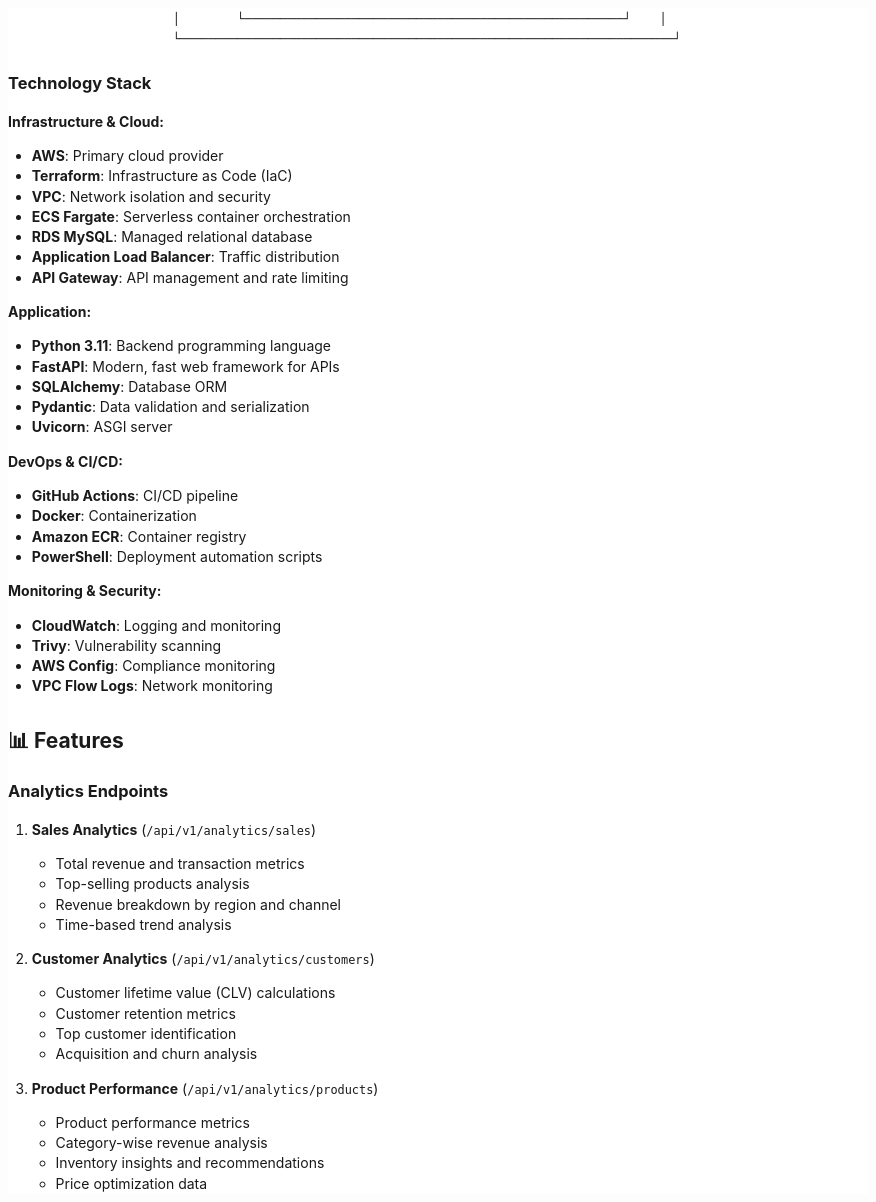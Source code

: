 ```
                       │        └─────────────────────────────────────────────────────┘    │
                       └─────────────────────────────────────────────────────────────────────┘
```

### Technology Stack

**Infrastructure & Cloud:**
- **AWS**: Primary cloud provider
- **Terraform**: Infrastructure as Code (IaC)
- **VPC**: Network isolation and security
- **ECS Fargate**: Serverless container orchestration
- **RDS MySQL**: Managed relational database
- **Application Load Balancer**: Traffic distribution
- **API Gateway**: API management and rate limiting

**Application:**
- **Python 3.11**: Backend programming language
- **FastAPI**: Modern, fast web framework for APIs
- **SQLAlchemy**: Database ORM
- **Pydantic**: Data validation and serialization
- **Uvicorn**: ASGI server

**DevOps & CI/CD:**
- **GitHub Actions**: CI/CD pipeline
- **Docker**: Containerization
- **Amazon ECR**: Container registry
- **PowerShell**: Deployment automation scripts

**Monitoring & Security:**
- **CloudWatch**: Logging and monitoring
- **Trivy**: Vulnerability scanning
- **AWS Config**: Compliance monitoring
- **VPC Flow Logs**: Network monitoring

## 📊 Features

### Analytics Endpoints

1. **Sales Analytics** (`/api/v1/analytics/sales`)
   - Total revenue and transaction metrics
   - Top-selling products analysis
   - Revenue breakdown by region and channel
   - Time-based trend analysis

2. **Customer Analytics** (`/api/v1/analytics/customers`)
   - Customer lifetime value (CLV) calculations
   - Customer retention metrics
   - Top customer identification
   - Acquisition and churn analysis

3. **Product Performance** (`/api/v1/analytics/products`)
   - Product performance metrics
   - Category-wise revenue analysis
   - Inventory insights and recommendations
   - Price optimization data
